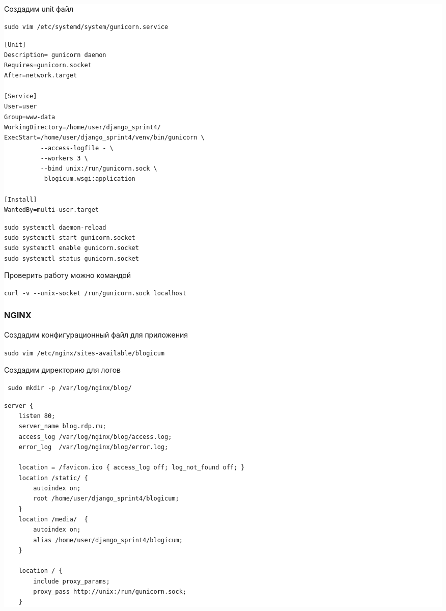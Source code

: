 Создадим unit файл
```
sudo vim /etc/systemd/system/gunicorn.service
```
```
[Unit]
Description= gunicorn daemon
Requires=gunicorn.socket
After=network.target

[Service]
User=user
Group=www-data
WorkingDirectory=/home/user/django_sprint4/
ExecStart=/home/user/django_sprint4/venv/bin/gunicorn \
          --access-logfile - \
          --workers 3 \
          --bind unix:/run/gunicorn.sock \
           blogicum.wsgi:application

[Install]
WantedBy=multi-user.target
```

```
sudo systemctl daemon-reload
sudo systemctl start gunicorn.socket
sudo systemctl enable gunicorn.socket
sudo systemctl status gunicorn.socket
```

Проверить работу можно командой
```
curl -v --unix-socket /run/gunicorn.sock localhost
```
### NGINX

Создадим конфигурационный файл для приложения
```
sudo vim /etc/nginx/sites-available/blogicum
```

Создадим директорию для логов

```
 sudo mkdir -p /var/log/nginx/blog/
```
```
server {
    listen 80;
    server_name blog.rdp.ru;
    access_log /var/log/nginx/blog/access.log;
    error_log  /var/log/nginx/blog/error.log;

    location = /favicon.ico { access_log off; log_not_found off; }
    location /static/ {
        autoindex on;
        root /home/user/django_sprint4/blogicum;
    }
    location /media/  {
        autoindex on;
        alias /home/user/django_sprint4/blogicum;
    }

    location / {
        include proxy_params;
        proxy_pass http://unix:/run/gunicorn.sock;
    }
```